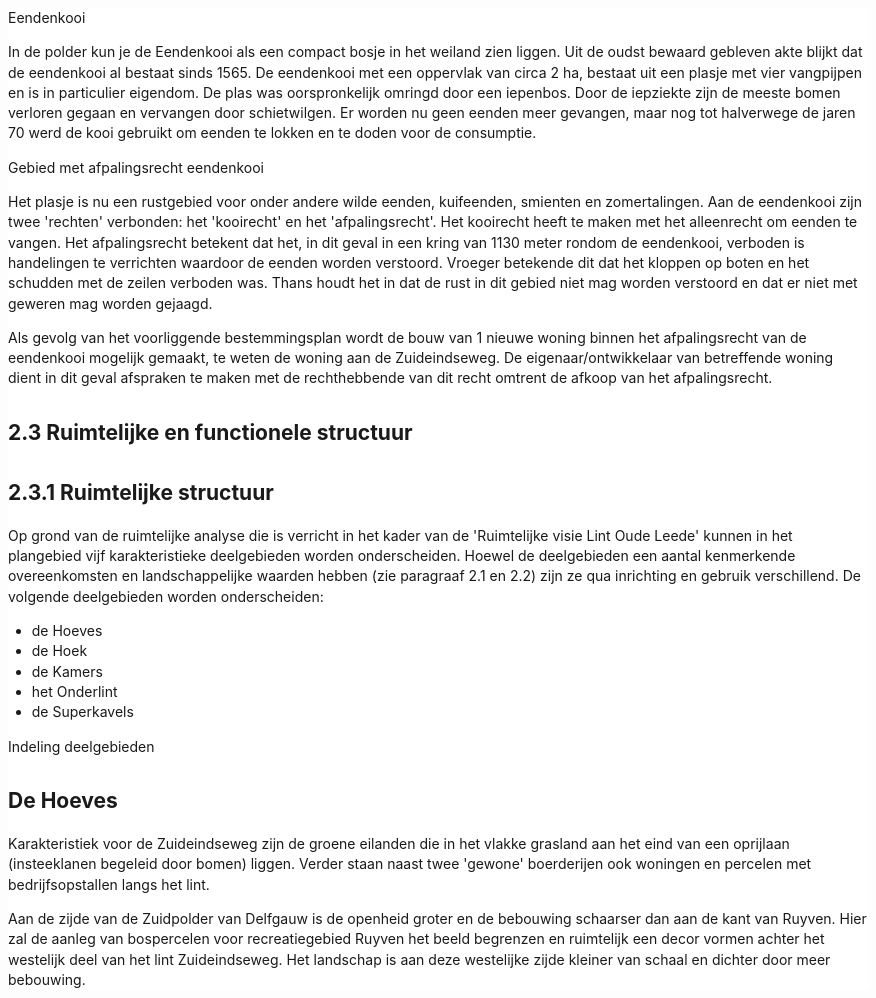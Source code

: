 Eendenkooi

In de polder kun je de Eendenkooi als een compact bosje in het weiland zien liggen. Uit de oudst bewaard gebleven akte blijkt dat de eendenkooi al bestaat sinds 1565. De eendenkooi met een oppervlak van circa 2 ha, bestaat uit een plasje met vier vangpijpen en is in particulier eigendom. De plas was oorspronkelijk omringd door een iepenbos. Door de iepziekte zijn de meeste bomen verloren gegaan en vervangen door schietwilgen. Er worden nu geen eenden meer gevangen, maar nog tot halverwege de jaren 70 werd de kooi gebruikt om eenden te lokken en te doden voor de consumptie.

Gebied met afpalingsrecht eendenkooi

Het plasje is nu een rustgebied voor onder andere wilde eenden, kuifeenden, smienten en zomertalingen. Aan de eendenkooi zijn twee 'rechten' verbonden: het 'kooirecht' en het 'afpalingsrecht'. Het kooirecht heeft te maken met het alleenrecht om eenden te vangen. Het afpalingsrecht betekent dat het, in dit geval in een kring van 1130 meter rondom de eendenkooi, verboden is handelingen te verrichten waardoor de eenden worden verstoord. Vroeger betekende dit dat het kloppen op boten en het schudden met de zeilen verboden was. Thans houdt het in dat de rust in dit gebied niet mag worden verstoord en dat er niet met geweren mag worden gejaagd.

Als gevolg van het voorliggende bestemmingsplan wordt de bouw van 1 nieuwe woning binnen het afpalingsrecht van de eendenkooi mogelijk gemaakt, te weten de woning aan de Zuideindseweg. De eigenaar/ontwikkelaar van betreffende woning dient in dit geval afspraken te maken met de rechthebbende van dit recht omtrent de afkoop van het afpalingsrecht.

## <span id="page-17-0"></span>2.3 Ruimtelijke en functionele structuur

## 2.3.1 Ruimtelijke structuur

Op grond van de ruimtelijke analyse die is verricht in het kader van de 'Ruimtelijke visie Lint Oude Leede' kunnen in het plangebied vijf karakteristieke deelgebieden worden onderscheiden. Hoewel de deelgebieden een aantal kenmerkende overeenkomsten en landschappelijke waarden hebben (zie paragraaf 2.1 en 2.2) zijn ze qua inrichting en gebruik verschillend. De volgende deelgebieden worden onderscheiden:

- de Hoeves
- de Hoek
- de Kamers
- het Onderlint
- de Superkavels

Indeling deelgebieden

## De Hoeves

Karakteristiek voor de Zuideindseweg zijn de groene eilanden die in het vlakke grasland aan het eind van een oprijlaan (insteeklanen begeleid door bomen) liggen. Verder staan naast twee 'gewone' boerderijen ook woningen en percelen met bedrijfsopstallen langs het lint.

Aan de zijde van de Zuidpolder van Delfgauw is de openheid groter en de bebouwing schaarser dan aan de kant van Ruyven. Hier zal de aanleg van bospercelen voor recreatiegebied Ruyven het beeld begrenzen en ruimtelijk een decor vormen achter het westelijk deel van het lint Zuideindseweg. Het landschap is aan deze westelijke zijde kleiner van schaal en dichter door meer bebouwing.
